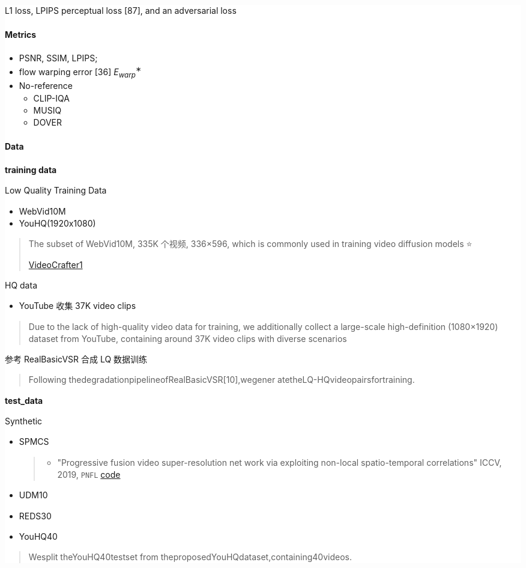   L1 loss, LPIPS perceptual loss [87], and an adversarial loss



#### Metrics

- PSNR, SSIM, LPIPS; 
- flow warping error [36] $E^∗_{warp}$
- No-reference
  - CLIP-IQA
  - MUSIQ
  - DOVER



#### Data

**training data**

Low Quality Training Data

- WebVid10M
- YouHQ(1920x1080)

> The subset of WebVid10M, 335K 个视频, 336×596, which is commonly used in training video diffusion models :star:
>
> [VideoCrafter1](https://github.com/AILab-CVC/VideoCrafter)

HQ data

- YouTube 收集 37K video clips

> Due to the lack of high-quality video data for training, we additionally collect a large-scale high-definition (1080×1920) dataset from YouTube, containing around 37K video clips with diverse scenarios



参考 RealBasicVSR 合成 LQ 数据训练

> Following thedegradationpipelineofRealBasicVSR[10],wegener atetheLQ-HQvideopairsfortraining.



**test_data**

Synthetic

- SPMCS

  > - "Progressive fusion video super-resolution net work via exploiting non-local spatio-temporal correlations" ICCV, 2019, `PNFL` 
  >   [code](https://github.com/psychopa4/PFNL)

- UDM10

- REDS30

- YouHQ40

> Wesplit theYouHQ40testset from theproposedYouHQdataset,containing40videos.
